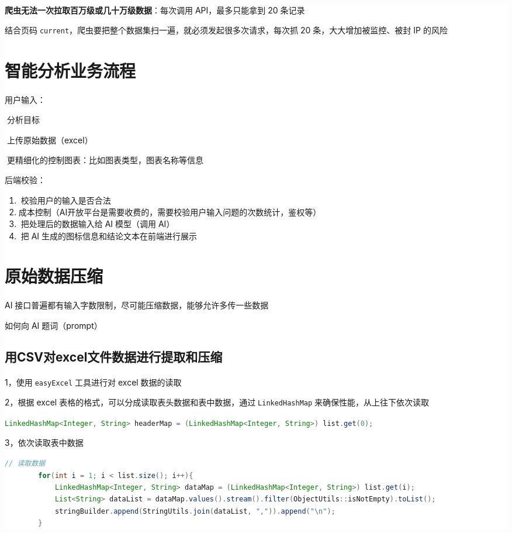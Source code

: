 **爬虫无法一次拉取百万级或几十万级数据**：每次调用 API，最多只能拿到 20 条记录

结合页码 `current`，爬虫要把整个数据集扫一遍，就必须发起很多次请求，每次抓 20 条，大大增加被监控、被封 IP 的风险





# 智能分析业务流程

用户输入：

​	分析目标

​	上传原始数据（excel）

​	更精细化的控制图表：比如图表类型，图表名称等信息

后端校验：

1. ​	校验用户的输入是否合法
2. ​	成本控制（AI开放平台是需要收费的，需要校验用户输入问题的次数统计，鉴权等）
3. ​	把处理后的数据输入给 AI 模型（调用 AI）
4. ​	把 AI 生成的图标信息和结论文本在前端进行展示





# 原始数据压缩

AI 接口普遍都有输入字数限制，尽可能压缩数据，能够允许多传一些数据

如何向 AI 题词（prompt）



## 用CSV对excel文件数据进行提取和压缩

1，使用 `easyExcel` 工具进行对 excel 数据的读取

2，根据 excel  表格的格式，可以分成读取表头数据和表中数据，通过 `LinkedHashMap` 来确保性能，从上往下依次读取

```java
LinkedHashMap<Integer, String> headerMap = (LinkedHashMap<Integer, String>) list.get(0);
```

3，依次读取表中数据

```Java
// 读取数据
        for(int i = 1; i < list.size(); i++){
            LinkedHashMap<Integer, String> dataMap = (LinkedHashMap<Integer, String>) list.get(i);
            List<String> dataList = dataMap.values().stream().filter(ObjectUtils::isNotEmpty).toList();
            stringBuilder.append(StringUtils.join(dataList, ",")).append("\n");
        }
```


